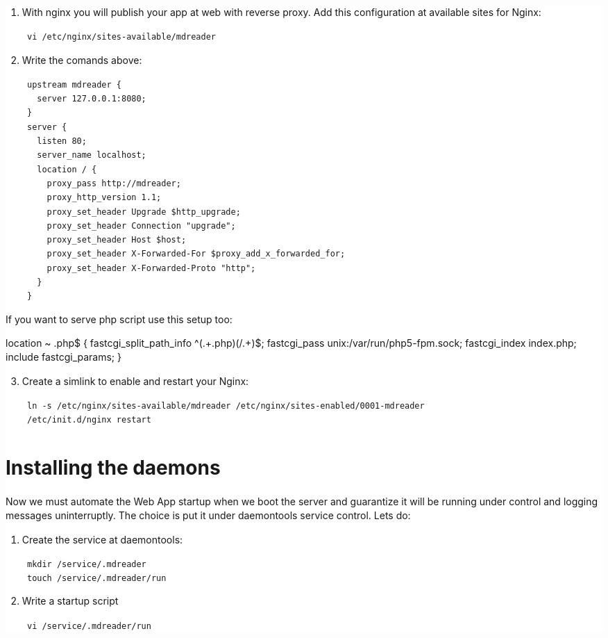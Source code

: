 1. With nginx you will publish your app at web with reverse proxy. Add this configuration at available sites for Nginx:


	    vi /etc/nginx/sites-available/mdreader


2. Write the comands above:

	
	 	upstream mdreader {
		  server 127.0.0.1:8080;
		}
		server {
		  listen 80;
		  server_name localhost;
		  location / {
		    proxy_pass http://mdreader;
		    proxy_http_version 1.1;
		    proxy_set_header Upgrade $http_upgrade;
		    proxy_set_header Connection "upgrade";
		    proxy_set_header Host $host;
		    proxy_set_header X-Forwarded-For $proxy_add_x_forwarded_for;
		    proxy_set_header X-Forwarded-Proto "http";
		  }
		}

If you want to serve php script use this setup too:

 location ~ \.php$ {
                fastcgi_split_path_info ^(.+\.php)(/.+)$;
                fastcgi_pass unix:/var/run/php5-fpm.sock;
                fastcgi_index index.php;
                include fastcgi_params;
        }

3. Create a simlink to enable and restart your Nginx:


	    ln -s /etc/nginx/sites-available/mdreader /etc/nginx/sites-enabled/0001-mdreader 
	    /etc/init.d/nginx restart


# Installing the daemons

Now we must automate the Web App startup when we boot the server and guarantize it will be running under control and logging messages uninterruptly. The choice is put it under daemontools service control. Lets do:

1. Create the service at daemontools:

		mkdir /service/.mdreader
		touch /service/.mdreader/run
		
2. Write a startup script 

		vi /service/.mdreader/run
		